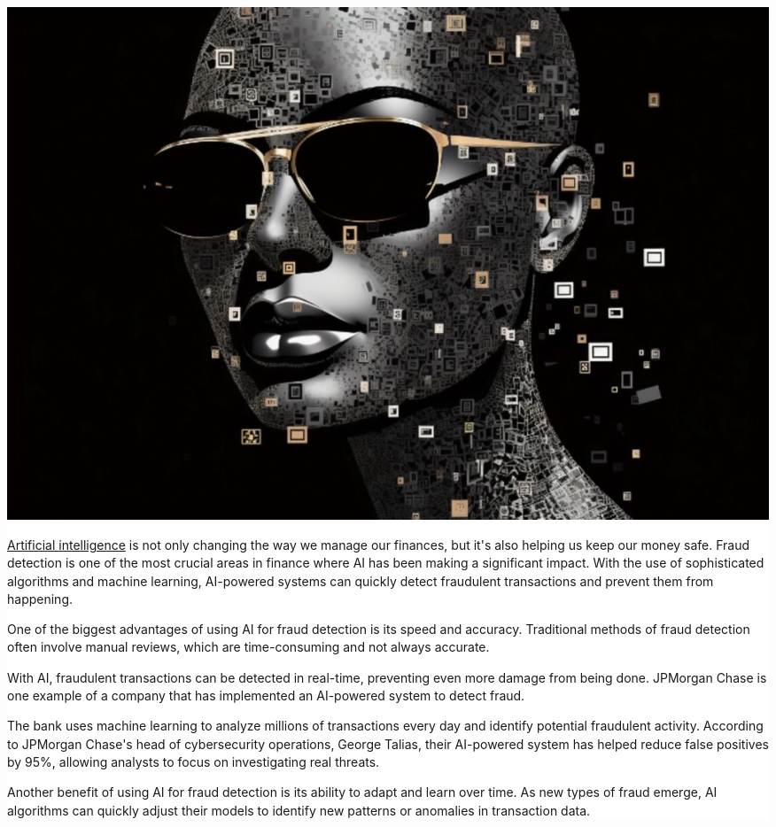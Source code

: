 ![AI](/assets/images/ai-personal-finance-04.svg "Fraud Detection")


[Artificial intelligence](https://techwizco.com/comprehensive-guide-to-artificial-intelligence/) is not only changing the way we manage our finances, but it's also helping us keep our money safe. Fraud detection is one of the most crucial areas in finance where AI has been making a significant impact. With the use of sophisticated algorithms and machine learning, AI-powered systems can quickly detect fraudulent transactions and prevent them from happening.

One of the biggest advantages of using AI for fraud detection is its speed and accuracy. Traditional methods of fraud detection often involve manual reviews, which are time-consuming and not always accurate.

With AI, fraudulent transactions can be detected in real-time, preventing even more damage from being done. JPMorgan Chase is one example of a company that has implemented an AI-powered system to detect fraud.

The bank uses machine learning to analyze millions of transactions every day and identify potential fraudulent activity. According to JPMorgan Chase's head of cybersecurity operations, George Talias, their AI-powered system has helped reduce false positives by 95%, allowing analysts to focus on investigating real threats.

Another benefit of using AI for fraud detection is its ability to adapt and learn over time. As new types of fraud emerge, AI algorithms can quickly adjust their models to identify new patterns or anomalies in transaction data.
